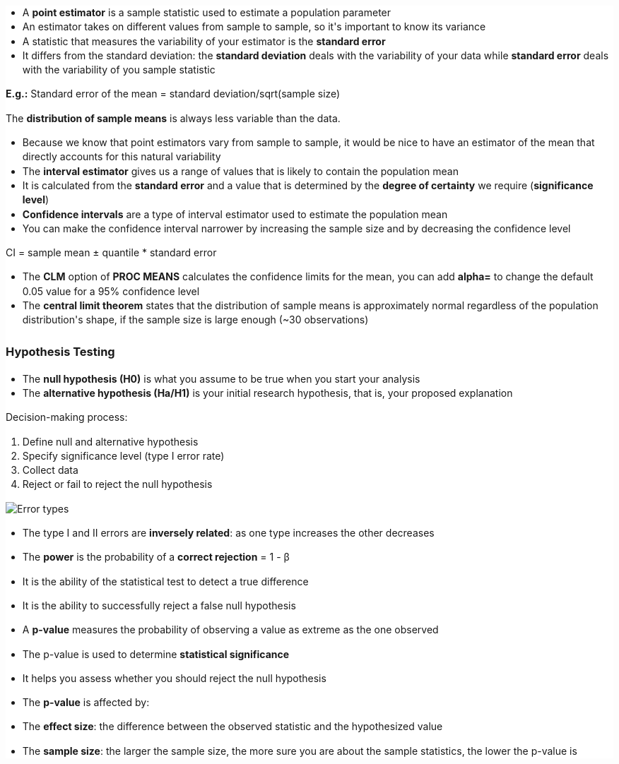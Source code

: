 * A **point estimator** is a sample statistic used to estimate a population parameter
* An estimator takes on different values from sample to sample, so it's important to know its variance
* A statistic that measures the variability of your estimator is the **standard error**
* It differs from the standard deviation: the **standard deviation** deals with the variability of your data while **standard error** deals with the variability of you sample statistic

**E.g.:** Standard error of the mean = standard deviation/sqrt(sample size)

The **distribution of sample means** is always less variable than the data.

* Because we know that point estimators vary from sample to sample, it would be nice to have an estimator of the mean that directly accounts for this natural variability
* The **interval estimator** gives us a range of values that is likely to contain the population mean
* It is calculated from the **standard error** and a value that is determined by the **degree of certainty** we require (**significance level**)
* **Confidence intervals** are a type of interval estimator used to estimate the population mean
* You can make the confidence interval narrower by increasing the sample size and by decreasing the confidence level

CI = sample mean &plusmn; quantile * standard error

* The **CLM** option of **PROC MEANS** calculates the confidence limits for the mean, you can add **alpha=** to change the default 0.05 value for a 95% confidence level
* The **central limit theorem** states that the distribution of sample means is approximately normal regardless of the population distribution's shape, if the sample size is large enough (~30 observations)

### Hypothesis Testing

* The **null hypothesis (H0)** is what you assume to be true when you start your analysis
* The **alternative hypothesis (Ha/H1)** is your initial research hypothesis, that is, your proposed explanation

Decision-making process:
1. Define null and alternative hypothesis
2. Specify significance level (type I error rate)
3. Collect data
4. Reject or fail to reject the null hypothesis

![Error types](https://lh3.googleusercontent.com/KaQmpAoTHu1NsLpiBusArHKbs5Zn0AP5eV0CB2PwBObxixZQ98gaUDJVGZSnSj8Li4Hwfvw=s0 "Error types")

* The type I and II errors are **inversely related**: as one type increases the other decreases 
* The **power** is the probability of a **correct rejection** = 1 - &beta;
 * It is the ability of the statistical test to detect a true difference
 * It is the ability to successfully reject a false null hypothesis
 

* A **p-value** measures the probability of observing a value as extreme as the one observed
 * The p-value is used to determine **statistical significance**
 * It helps you assess whether you should reject the null hypothesis
* The **p-value** is affected by:
 * The **effect size**: the difference between the observed statistic and the hypothesized value
 * The **sample size**: the larger the sample size, the more sure you are about the sample statistics, the lower the p-value is
 